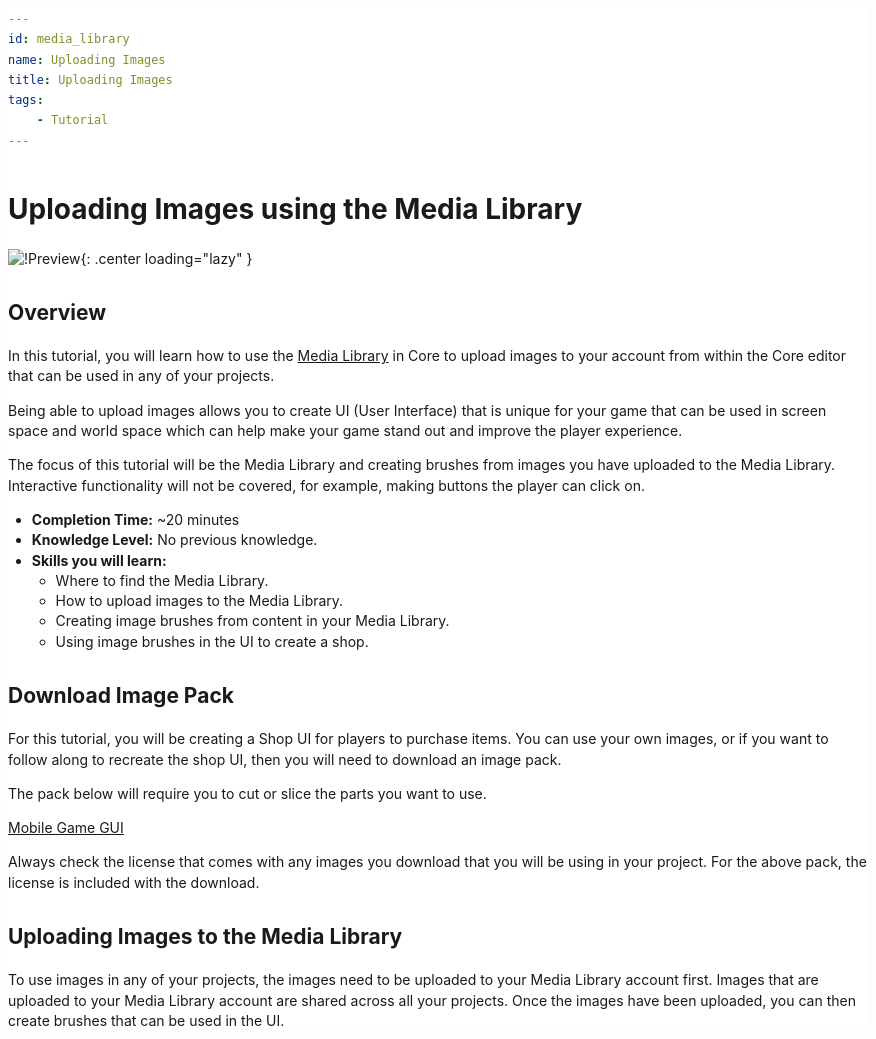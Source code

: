 ```yaml
---
id: media_library
name: Uploading Images
title: Uploading Images
tags:
    - Tutorial
---
```


# Uploading Images using the Media Library

![!Preview](../img/MediaLibraryTutorial/preview.png){: .center loading="lazy" }

## Overview

In this tutorial, you will learn how to use the [Media Library](../references/media_library.md) in Core to upload images to your account from within the Core editor that can be used in any of your projects.

Being able to upload images allows you to create UI (User Interface) that is unique for your game that can be used in screen space and world space which can help make your game stand out and improve the player experience.

The focus of this tutorial will be the Media Library and creating brushes from images you have uploaded to the Media Library. Interactive functionality will not be covered, for example, making buttons the player can click on.

* **Completion Time:** ~20 minutes
* **Knowledge Level:** No previous knowledge.
* **Skills you will learn:**
    * Where to find the Media Library.
    * How to upload images to the Media Library.
    * Creating image brushes from content in your Media Library.
    * Using image brushes in the UI to create a shop.

## Download Image Pack

For this tutorial, you will be creating a Shop UI for players to purchase items. You can use your own images, or if you want to follow along to recreate the shop UI, then you will need to download an image pack.

The pack below will require you to cut or slice the parts you want to use.

[Mobile Game GUI](https://graphicburger.com/mobile-game-gui/)

Always check the license that comes with any images you download that you will be using in your project. For the above pack, the license is included with the download.

## Uploading Images to the Media Library

To use images in any of your projects, the images need to be uploaded to your Media Library account first. Images that are uploaded to your Media Library account are shared across all your projects. Once the images have been uploaded, you can then create brushes that can be used in the UI.
